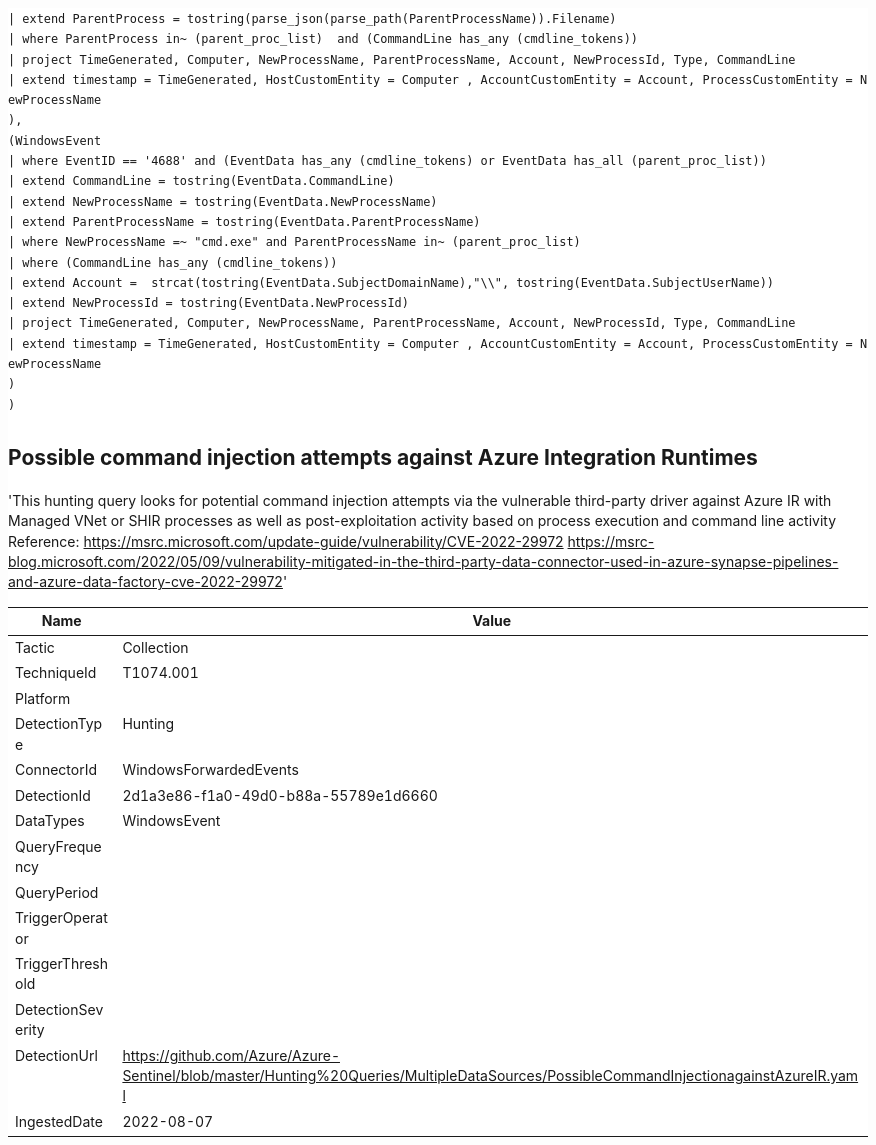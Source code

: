 ```kql
| extend ParentProcess = tostring(parse_json(parse_path(ParentProcessName)).Filename)
| where ParentProcess in~ (parent_proc_list)  and (CommandLine has_any (cmdline_tokens)) 
| project TimeGenerated, Computer, NewProcessName, ParentProcessName, Account, NewProcessId, Type, CommandLine
| extend timestamp = TimeGenerated, HostCustomEntity = Computer , AccountCustomEntity = Account, ProcessCustomEntity = NewProcessName
),
(WindowsEvent
| where EventID == '4688' and (EventData has_any (cmdline_tokens) or EventData has_all (parent_proc_list))
| extend CommandLine = tostring(EventData.CommandLine) 
| extend NewProcessName = tostring(EventData.NewProcessName)
| extend ParentProcessName = tostring(EventData.ParentProcessName)
| where NewProcessName =~ "cmd.exe" and ParentProcessName in~ (parent_proc_list)
| where (CommandLine has_any (cmdline_tokens))
| extend Account =  strcat(tostring(EventData.SubjectDomainName),"\\", tostring(EventData.SubjectUserName))
| extend NewProcessId = tostring(EventData.NewProcessId)
| project TimeGenerated, Computer, NewProcessName, ParentProcessName, Account, NewProcessId, Type, CommandLine
| extend timestamp = TimeGenerated, HostCustomEntity = Computer , AccountCustomEntity = Account, ProcessCustomEntity = NewProcessName
)
)

```

## Possible command injection attempts against Azure Integration Runtimes

'This hunting query looks for potential command injection attempts via the vulnerable third-party driver against Azure IR with Managed VNet or SHIR processes as well as post-exploitation activity based on process execution and command line activity
Reference: https://msrc.microsoft.com/update-guide/vulnerability/CVE-2022-29972 
 https://msrc-blog.microsoft.com/2022/05/09/vulnerability-mitigated-in-the-third-party-data-connector-used-in-azure-synapse-pipelines-and-azure-data-factory-cve-2022-29972'

|Name | Value |
| --- | --- |
|Tactic | Collection|
|TechniqueId | T1074.001|
|Platform | |
|DetectionType | Hunting |
|ConnectorId | WindowsForwardedEvents |
|DetectionId | 2d1a3e86-f1a0-49d0-b88a-55789e1d6660 |
|DataTypes | WindowsEvent |
|QueryFrequency |  |
|QueryPeriod |  |
|TriggerOperator |  |
|TriggerThreshold |  |
|DetectionSeverity |  |
|DetectionUrl | https://github.com/Azure/Azure-Sentinel/blob/master/Hunting%20Queries/MultipleDataSources/PossibleCommandInjectionagainstAzureIR.yaml |
|IngestedDate | 2022-08-07 |
